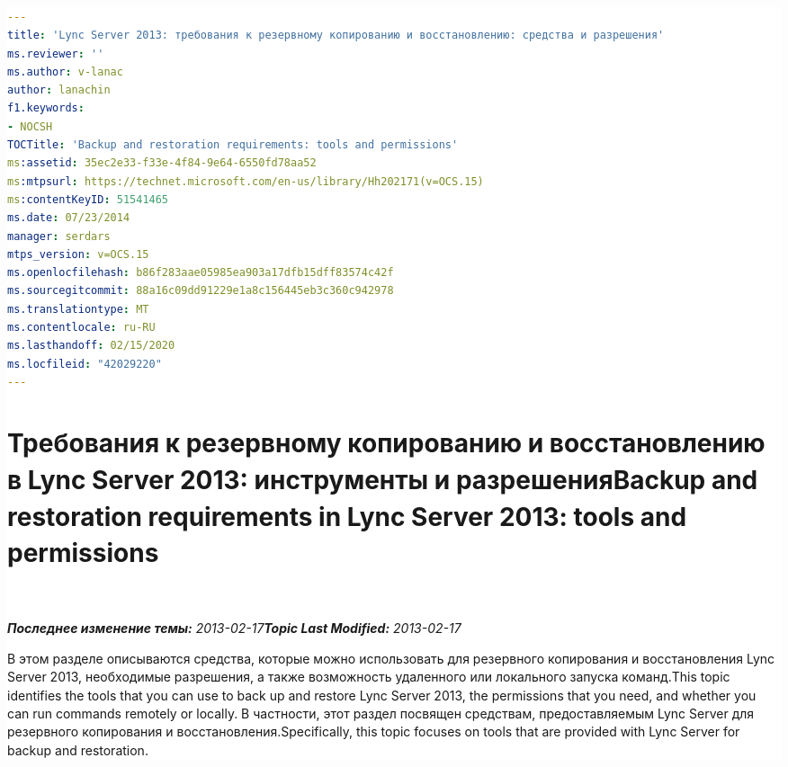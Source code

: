 ```yaml
---
title: 'Lync Server 2013: требования к резервному копированию и восстановлению: средства и разрешения'
ms.reviewer: ''
ms.author: v-lanac
author: lanachin
f1.keywords:
- NOCSH
TOCTitle: 'Backup and restoration requirements: tools and permissions'
ms:assetid: 35ec2e33-f33e-4f84-9e64-6550fd78aa52
ms:mtpsurl: https://technet.microsoft.com/en-us/library/Hh202171(v=OCS.15)
ms:contentKeyID: 51541465
ms.date: 07/23/2014
manager: serdars
mtps_version: v=OCS.15
ms.openlocfilehash: b86f283aae05985ea903a17dfb15dff83574c42f
ms.sourcegitcommit: 88a16c09dd91229e1a8c156445eb3c360c942978
ms.translationtype: MT
ms.contentlocale: ru-RU
ms.lasthandoff: 02/15/2020
ms.locfileid: "42029220"
---
```

<div data-xmlns="http://www.w3.org/1999/xhtml">

<div class="topic" data-xmlns="http://www.w3.org/1999/xhtml" data-msxsl="urn:schemas-microsoft-com:xslt" data-cs="http://msdn.microsoft.com/">

<div data-asp="http://msdn2.microsoft.com/asp">

# <a name="backup-and-restoration-requirements-in-lync-server-2013-tools-and-permissions"></a><span data-ttu-id="4a8b1-102">Требования к резервному копированию и восстановлению в Lync Server 2013: инструменты и разрешения</span><span class="sxs-lookup"><span data-stu-id="4a8b1-102">Backup and restoration requirements in Lync Server 2013: tools and permissions</span></span>

</div>

<div id="mainSection">

<div id="mainBody">

<span> </span>

<span data-ttu-id="4a8b1-103">_**Последнее изменение темы:** 2013-02-17_</span><span class="sxs-lookup"><span data-stu-id="4a8b1-103">_**Topic Last Modified:** 2013-02-17_</span></span>

<span data-ttu-id="4a8b1-104">В этом разделе описываются средства, которые можно использовать для резервного копирования и восстановления Lync Server 2013, необходимые разрешения, а также возможность удаленного или локального запуска команд.</span><span class="sxs-lookup"><span data-stu-id="4a8b1-104">This topic identifies the tools that you can use to back up and restore Lync Server 2013, the permissions that you need, and whether you can run commands remotely or locally.</span></span> <span data-ttu-id="4a8b1-105">В частности, этот раздел посвящен средствам, предоставляемым Lync Server для резервного копирования и восстановления.</span><span class="sxs-lookup"><span data-stu-id="4a8b1-105">Specifically, this topic focuses on tools that are provided with Lync Server for backup and restoration.</span></span>
